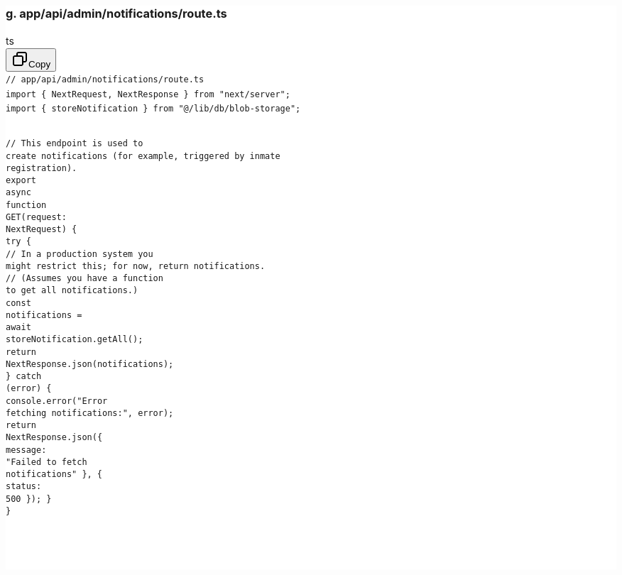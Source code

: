 
### g. app/api/admin/notifications/route.ts


<div class="contain-inline-size rounded-md border-[0.5px] border-token-border-medium relative bg-token-sidebar-surface-primary"><div class="flex items-center text-token-text-secondary px-4 py-2 text-xs font-sans justify-between h-9 bg-token-sidebar-surface-primary dark:bg-token-main-surface-secondary select-none rounded-t-[5px]">ts</div><div class="sticky top-9"><div class="absolute bottom-0 right-0 flex h-9 items-center pr-2"><div class="flex items-center rounded bg-token-sidebar-surface-primary px-2 font-sans text-xs text-token-text-secondary dark:bg-token-main-surface-secondary"><span class="" data-state="closed"><button class="flex gap-1 items-center select-none px-4 py-1" aria-label="Copy"><svg width="24" height="24" viewBox="0 0 24 24" fill="none" xmlns="http://www.w3.org/2000/svg" class="icon-xs"><path fill-rule="evenodd" clip-rule="evenodd" d="M7 5C7 3.34315 8.34315 2 10 2H19C20.6569 2 22 3.34315 22 5V14C22 15.6569 20.6569 17 19 17H17V19C17 20.6569 15.6569 22 14 22H5C3.34315 22 2 20.6569 2 19V10C2 8.34315 3.34315 7 5 7H7V5ZM9 7H14C15.6569 7 17 8.34315 17 10V15H19C19.5523 15 20 14.5523 20 14V5C20 4.44772 19.5523 4 19 4H10C9.44772 4 9 4.44772 9 5V7ZM5 9C4.44772 9 4 9.44772 4 10V19C4 19.5523 4.44772 20 5 20H14C14.5523 20 15 19.5523 15 19V10C15 9.44772 14.5523 9 14 9H5Z" fill="currentColor"></path></svg>Copy</button></span></div></div></div><div class="overflow-y-auto p-4" dir="ltr"><code class="!whitespace-pre language-ts"><span><span><span class="hljs-comment">// app/api/admin/notifications/route.ts</span></span><span>
</span><span><span class="hljs-keyword">import</span></span><span> { </span><span><span class="hljs-title class_">NextRequest</span></span><span>, </span><span><span class="hljs-title class_">NextResponse</span></span><span> } </span><span><span class="hljs-keyword">from</span></span><span> </span><span><span class="hljs-string">"next/server"</span></span><span>;
</span><span><span class="hljs-keyword">import</span></span><span> { storeNotification } </span><span><span class="hljs-keyword">from</span></span><span> </span><span><span class="hljs-string">"@/lib/db/blob-storage"</span></span><span>;

</span><span><span class="hljs-comment">// This endpoint is used to create notifications (for example, triggered by inmate registration).</span></span><span>
</span><span><span class="hljs-keyword">export</span></span><span> </span><span><span class="hljs-keyword">async</span></span><span> </span><span><span class="hljs-keyword">function</span></span><span> </span><span><span class="hljs-title function_">GET</span></span><span>(</span><span><span class="hljs-params">request: NextRequest</span></span><span>) {
  </span><span><span class="hljs-keyword">try</span></span><span> {
    </span><span><span class="hljs-comment">// In a production system you might restrict this; for now, return notifications.</span></span><span>
    </span><span><span class="hljs-comment">// (Assumes you have a function to get all notifications.)</span></span><span>
    </span><span><span class="hljs-keyword">const</span></span><span> notifications = </span><span><span class="hljs-keyword">await</span></span><span> storeNotification.</span><span><span class="hljs-title function_">getAll</span></span><span>(); 
    </span><span><span class="hljs-keyword">return</span></span><span> </span><span><span class="hljs-title class_">NextResponse</span></span><span>.</span><span><span class="hljs-title function_">json</span></span><span>(notifications);
  } </span><span><span class="hljs-keyword">catch</span></span><span> (error) {
    </span><span><span class="hljs-variable language_">console</span></span><span>.</span><span><span class="hljs-title function_">error</span></span><span>(</span><span><span class="hljs-string">"Error fetching notifications:"</span></span><span>, error);
    </span><span><span class="hljs-keyword">return</span></span><span> </span><span><span class="hljs-title class_">NextResponse</span></span><span>.</span><span><span class="hljs-title function_">json</span></span><span>({ </span><span><span class="hljs-attr">message</span></span><span>: </span><span><span class="hljs-string">"Failed to fetch notifications"</span></span><span> }, { </span><span><span class="hljs-attr">status</span></span><span>: </span><span><span class="hljs-number">500</span></span><span> });
  }
}
